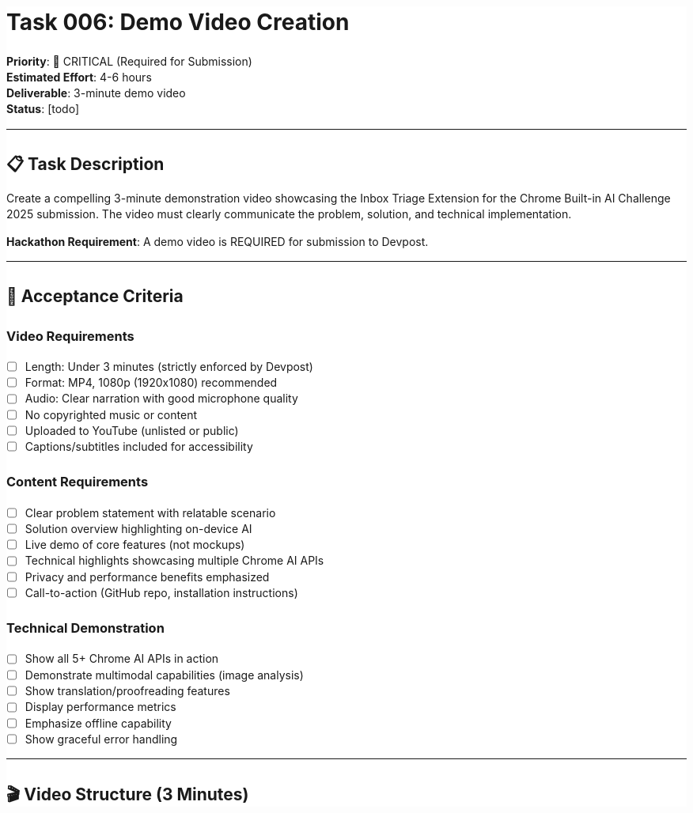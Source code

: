 # Task 006: Demo Video Creation

**Priority**: 🔴 CRITICAL (Required for Submission)  
**Estimated Effort**: 4-6 hours  
**Deliverable**: 3-minute demo video  
**Status**: [todo]

---

## 📋 Task Description

Create a compelling 3-minute demonstration video showcasing the Inbox Triage Extension for the Chrome Built-in AI Challenge 2025 submission. The video must clearly communicate the problem, solution, and technical implementation.

**Hackathon Requirement**: A demo video is REQUIRED for submission to Devpost.

---

## 🎯 Acceptance Criteria

### Video Requirements
- [ ] Length: Under 3 minutes (strictly enforced by Devpost)
- [ ] Format: MP4, 1080p (1920x1080) recommended
- [ ] Audio: Clear narration with good microphone quality
- [ ] No copyrighted music or content
- [ ] Uploaded to YouTube (unlisted or public)
- [ ] Captions/subtitles included for accessibility

### Content Requirements
- [ ] Clear problem statement with relatable scenario
- [ ] Solution overview highlighting on-device AI
- [ ] Live demo of core features (not mockups)
- [ ] Technical highlights showcasing multiple Chrome AI APIs
- [ ] Privacy and performance benefits emphasized
- [ ] Call-to-action (GitHub repo, installation instructions)

### Technical Demonstration
- [ ] Show all 5+ Chrome AI APIs in action
- [ ] Demonstrate multimodal capabilities (image analysis)
- [ ] Show translation/proofreading features
- [ ] Display performance metrics
- [ ] Emphasize offline capability
- [ ] Show graceful error handling

---

## 🎬 Video Structure (3 Minutes)
